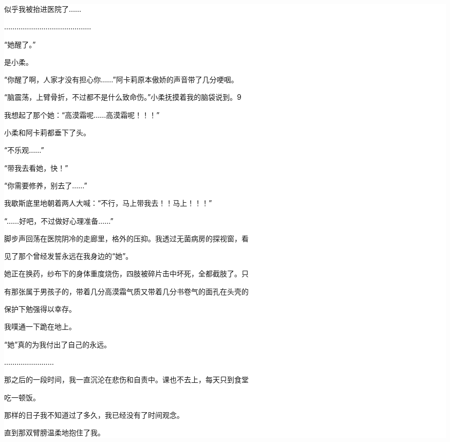 

似乎我被抬进医院了……



……………………………………

“她醒了。”



是小柔。



“你醒了啊，人家才没有担心你……”阿卡莉原本傲娇的声音带了几分哽咽。

“脑震荡，上臂骨折，不过都不是什么致命伤。”小柔抚摸着我的脑袋说到。9



我想起了那个她：“高漠霜呢……高漠霜呢！！！”

小柔和阿卡莉都垂下了头。

“不乐观……”

“带我去看她，快！”



“你需要修养，别去了……”

我歇斯底里地朝着两人大喊：“不行，马上带我去！！马上！！！”



“……好吧，不过做好心理准备……”



脚步声回荡在医院阴冷的走廊里，格外的压抑。我透过无菌病房的探视窗，看

见了那个曾经发誓永远在我身边的“她”。

她正在换药，纱布下的身体重度烧伤，四肢被碎片击中坏死，全都截肢了。只

有那张属于男孩子的，带着几分高漠霜气质又带着几分书卷气的面孔在头壳的

保护下勉强得以幸存。

我噗通一下跪在地上。



“她”真的为我付出了自己的永远。

……………………

那之后的一段时间，我一直沉沦在悲伤和自责中。课也不去上，每天只到食堂

吃一顿饭。



那样的日子我不知道过了多久，我已经没有了时间观念。



直到那双臂膀温柔地抱住了我。
